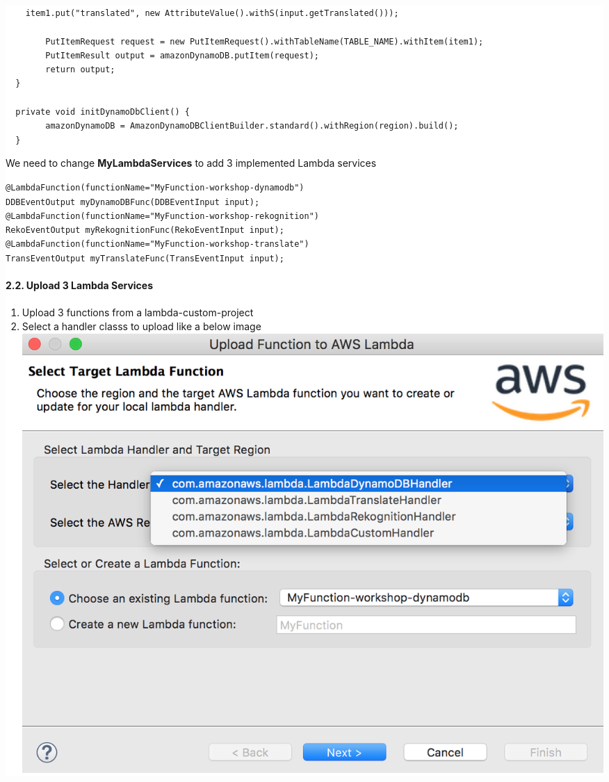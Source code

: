```
    item1.put("translated", new AttributeValue().withS(input.getTranslated()));
  	
 		PutItemRequest request = new PutItemRequest().withTableName(TABLE_NAME).withItem(item1);
 		PutItemResult output = amazonDynamoDB.putItem(request);
 		return output;
  }
     
  private void initDynamoDbClient() {
  		amazonDynamoDB = AmazonDynamoDBClientBuilder.standard().withRegion(region).build();
  } 
```

We need to change **MyLambdaServices** to add 3 implemented Lambda services

```
@LambdaFunction(functionName="MyFunction-workshop-dynamodb")
DDBEventOutput myDynamoDBFunc(DDBEventInput input);	
@LambdaFunction(functionName="MyFunction-workshop-rekognition")
RekoEventOutput myRekognitionFunc(RekoEventInput input);
@LambdaFunction(functionName="MyFunction-workshop-translate")
TransEventOutput myTranslateFunc(TransEventInput input);	
```

#### 2.2. Upload 3 Lambda Services
1. Upload 3 functions from a lambda-custom-project
2. Select a handler classs to upload like a below image
![Upload Lambda function](./images/module-05/03.png)
